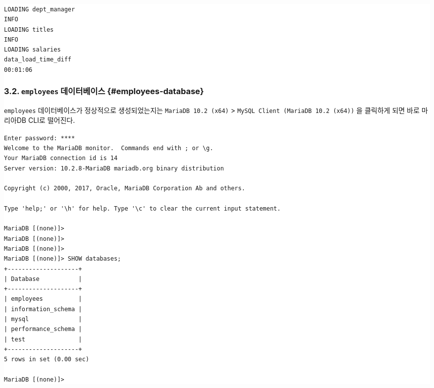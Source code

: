 ~~~{.r}
LOADING dept_manager
INFO
LOADING titles
INFO
LOADING salaries
data_load_time_diff
00:01:06
~~~

### 3.2. `employees` 데이터베이스 {#employees-database}

`employees` 데이터베이스가 정상적으로 생성되었는지는 `MariaDB 10.2 (x64)` > `MySQL Client (MariaDB 10.2 (x64))` 을 클릭하게 되면 
바로 마리아DB CLI로 떨어진다.


~~~{.r}
Enter password: ****
Welcome to the MariaDB monitor.  Commands end with ; or \g.
Your MariaDB connection id is 14
Server version: 10.2.8-MariaDB mariadb.org binary distribution

Copyright (c) 2000, 2017, Oracle, MariaDB Corporation Ab and others.

Type 'help;' or '\h' for help. Type '\c' to clear the current input statement.

MariaDB [(none)]>
MariaDB [(none)]>
MariaDB [(none)]>
MariaDB [(none)]> SHOW databases;
+--------------------+
| Database           |
+--------------------+
| employees          |
| information_schema |
| mysql              |
| performance_schema |
| test               |
+--------------------+
5 rows in set (0.00 sec)

MariaDB [(none)]>
~~~


[^secret-package]: [useR!2017: Can you keep a secret?](https://channel9.msdn.com/Events/useR-international-R-User-conferences/useR-International-R-User-2017-Conference/Can-you-keep-a-secret)
[^r-startup]: [R for Enterprise: Understanding R’s Startup, 2017-04-19, by Sean Lopp](https://rviews.rstudio.com/2017/04/19/r-for-enterprise-understanding-r-s-startup/)
[^jenny-solution]: [How to store and use webservice keys and authentication details with R](http://blog.revolutionanalytics.com/2015/11/how-to-store-and-use-authentication-details-with-r.html)